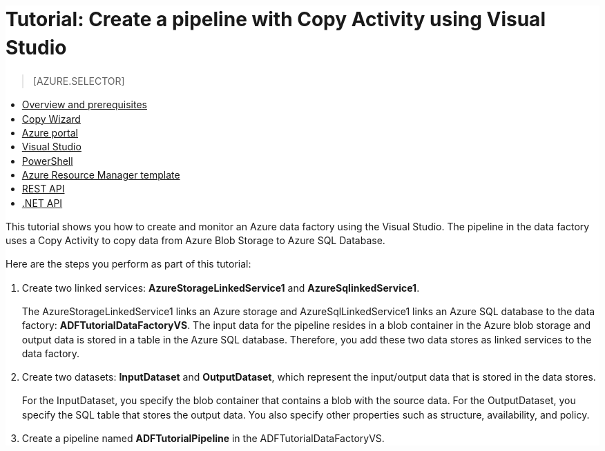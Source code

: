 <properties 
    pageTitle="Tutorial: Create a pipeline with Copy Activity using Visual Studio | Microsoft Azure" 
    description="In this tutorial, you create an Azure Data Factory pipeline with a Copy Activity by using Visual Studio." 
    services="data-factory" 
    documentationCenter="" 
    authors="spelluru" 
    manager="jhubbard" 
    editor="monicar"/>

<tags 
    ms.service="data-factory" 
    ms.workload="data-services" 
    ms.tgt_pltfrm="na" 
    ms.devlang="na" 
    ms.topic="get-started-article" 
    ms.date="10/17/2016" 
    ms.author="spelluru"/>

# <a name="tutorial-create-a-pipeline-with-copy-activity-using-visual-studio"></a>Tutorial: Create a pipeline with Copy Activity using Visual Studio
> [AZURE.SELECTOR]
- [Overview and prerequisites](data-factory-copy-data-from-azure-blob-storage-to-sql-database.md)
- [Copy Wizard](data-factory-copy-data-wizard-tutorial.md)
- [Azure portal](data-factory-copy-activity-tutorial-using-azure-portal.md)
- [Visual Studio](data-factory-copy-activity-tutorial-using-visual-studio.md)
- [PowerShell](data-factory-copy-activity-tutorial-using-powershell.md)
- [Azure Resource Manager template](data-factory-copy-activity-tutorial-using-azure-resource-manager-template.md)
- [REST API](data-factory-copy-activity-tutorial-using-rest-api.md)
- [.NET API](data-factory-copy-activity-tutorial-using-dotnet-api.md)


This tutorial shows you how to create and monitor an Azure data factory using the Visual Studio. The pipeline in the data factory uses a Copy Activity to copy data from Azure Blob Storage to Azure SQL Database.

Here are the steps you perform as part of this tutorial:

1. Create two linked services: **AzureStorageLinkedService1** and **AzureSqlinkedService1**. 

    The AzureStorageLinkedService1 links an Azure storage and AzureSqlLinkedService1 links an Azure SQL database to the data factory: **ADFTutorialDataFactoryVS**. The input data for the pipeline resides in a blob container in the Azure blob storage and output data is stored in a table in the Azure SQL database. Therefore, you add these two data stores as linked services to the data factory.
2. Create two datasets: **InputDataset** and **OutputDataset**, which represent the input/output data that is stored in the data stores. 

    For the InputDataset, you specify the blob container that contains a blob with the source data. For the OutputDataset, you specify the SQL table that stores the output data. You also specify other properties such as structure, availability, and policy.
3. Create a pipeline named **ADFTutorialPipeline** in the ADFTutorialDataFactoryVS. 
